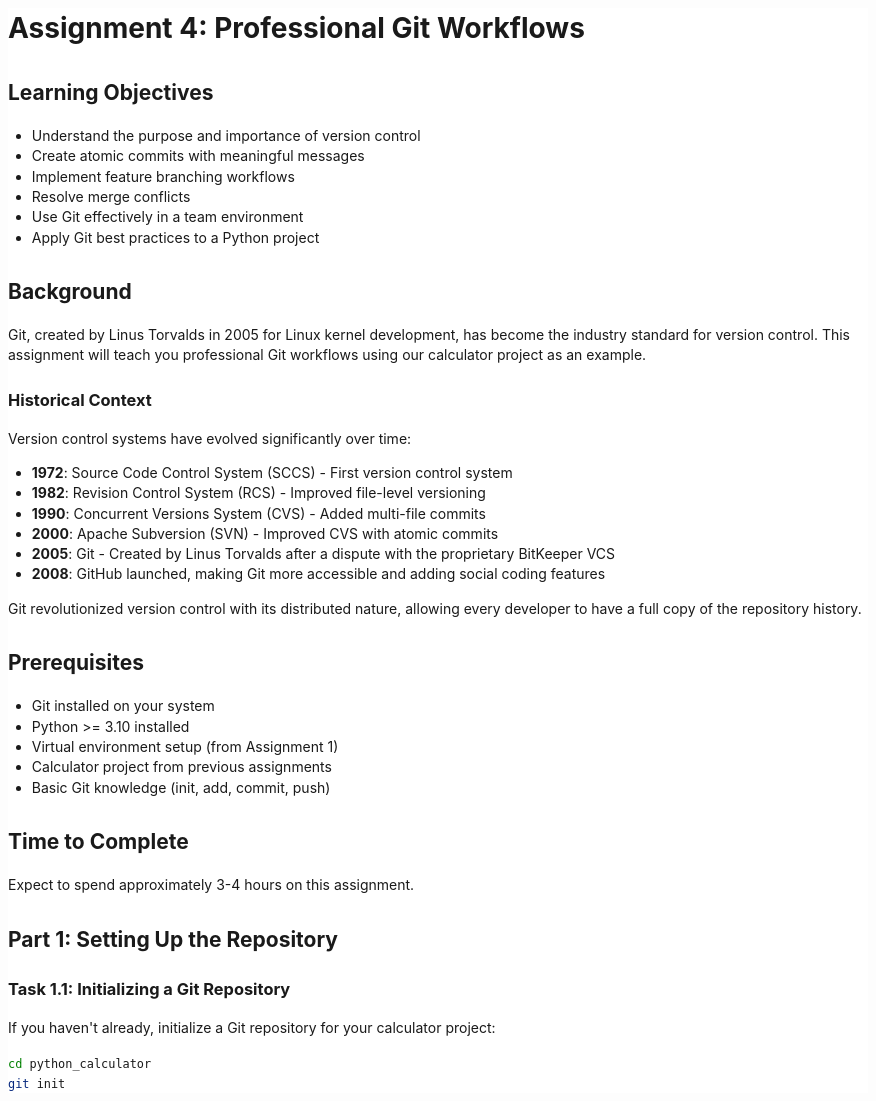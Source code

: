 # Assignment 4: Professional Git Workflows

## Learning Objectives
- Understand the purpose and importance of version control
- Create atomic commits with meaningful messages
- Implement feature branching workflows
- Resolve merge conflicts
- Use Git effectively in a team environment
- Apply Git best practices to a Python project

## Background

Git, created by Linus Torvalds in 2005 for Linux kernel development, has become the industry standard for version control. This assignment will teach you professional Git workflows using our calculator project as an example.

### Historical Context

Version control systems have evolved significantly over time:
- **1972**: Source Code Control System (SCCS) - First version control system
- **1982**: Revision Control System (RCS) - Improved file-level versioning
- **1990**: Concurrent Versions System (CVS) - Added multi-file commits
- **2000**: Apache Subversion (SVN) - Improved CVS with atomic commits
- **2005**: Git - Created by Linus Torvalds after a dispute with the proprietary BitKeeper VCS
- **2008**: GitHub launched, making Git more accessible and adding social coding features

Git revolutionized version control with its distributed nature, allowing every developer to have a full copy of the repository history.

## Prerequisites
- Git installed on your system
- Python >= 3.10 installed
- Virtual environment setup (from Assignment 1)
- Calculator project from previous assignments
- Basic Git knowledge (init, add, commit, push)

## Time to Complete
Expect to spend approximately 3-4 hours on this assignment.

## Part 1: Setting Up the Repository

### Task 1.1: Initializing a Git Repository

If you haven't already, initialize a Git repository for your calculator project:

```bash
cd python_calculator
git init
```
